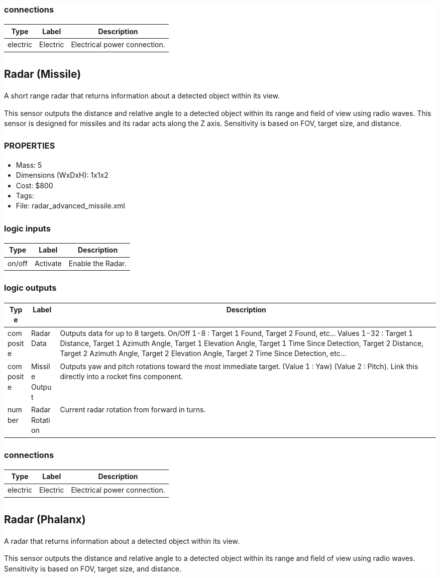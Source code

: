 ### connections

| Type | Label | Description |
| --- | --- | --- |
| electric | Electric | Electrical power connection. |

## Radar (Missile)

A short range radar that returns information about a detected object within its view.

This sensor outputs the distance and relative angle to a detected object within its range and field of view using radio waves. This sensor is designed for missiles and its radar acts along the Z axis. Sensitivity is based on FOV, target size, and distance.

### PROPERTIES

- Mass: 5
- Dimensions (WxDxH): 1x1x2
- Cost: $800
- Tags: 
- File: radar_advanced_missile.xml

### logic inputs

| Type | Label | Description |
| --- | --- | --- |
| on/off | Activate | Enable the Radar. |

### logic outputs

| Type | Label | Description |
| --- | --- | --- |
| composite | Radar Data | Outputs data for up to 8 targets. On/Off 1-8 : Target 1 Found, Target 2 Found, etc... Values 1-32 : Target 1 Distance, Target 1 Azimuth Angle, Target 1 Elevation Angle, Target 1 Time Since Detection, Target 2 Distance, Target 2 Azimuth Angle, Target 2 Elevation Angle, Target 2 Time Since Detection, etc... |
| composite | Missile Output | Outputs yaw and pitch rotations toward the most immediate target. (Value 1 : Yaw) (Value 2 : Pitch). Link this directly into a rocket fins component. |
| number | Radar Rotation | Current radar rotation from forward in turns. |

### connections

| Type | Label | Description |
| --- | --- | --- |
| electric | Electric | Electrical power connection. |

## Radar (Phalanx)

A radar that returns information about a detected object within its view.

This sensor outputs the distance and relative angle to a detected object within its range and field of view using radio waves. Sensitivity is based on FOV, target size, and distance.
